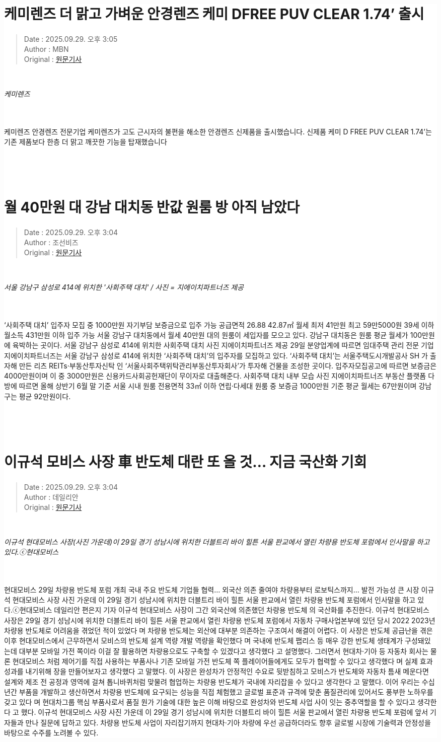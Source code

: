   
# 케미렌즈 더 맑고 가벼운 안경렌즈 케미 DFREE PUV CLEAR 1.74’ 출시  
  
> Date : 2025.09.29. 오후 3:05  
> Author : MBN  
> Original : [원문기사](https://n.news.naver.com/mnews/article/057/0001911007?sid=101)  
<br/>  
  
<img alt="케미렌즈" class="_LAZY_LOADING _LAZY_LOADING_INIT_HIDE" src="https://imgnews.pstatic.net/image/057/2025/09/29/0001911007_001_20250929150509622.jpg?type=w860" id="img1" style="display: none;"></img><em class="img_desc">케미렌즈</em>  
<br/><br/>  
  
케미렌즈 안경렌즈 전문기업 케미렌즈가 고도 근시자의 불편을 해소한 안경렌즈 신제품을 출시했습니다. 신제품 케미 D FREE PUV CLEAR 1.74’는 기존 제품보다 한층 더 맑고 깨끗한 기능을 탑재했습니다  
<br/><br/><br/>  

  
# 월 40만원 대 강남 대치동 반값 원룸 방 아직 남았다  
  
> Date : 2025.09.29. 오후 3:04  
> Author : 조선비즈  
> Original : [원문기사](https://n.news.naver.com/mnews/article/366/0001111760?sid=101)  
<br/>  
  
<img alt="서울 강남구 삼성로 414에 위치한 '사회주택 대치' / 사진 =  지에이치파트너즈 제공" class="_LAZY_LOADING _LAZY_LOADING_INIT_HIDE" src="https://imgnews.pstatic.net/image/366/2025/09/29/0001111760_001_20250929150410104.jpg?type=w860" id="img1" style="display: none;"></img><em class="img_desc">서울 강남구 삼성로 414에 위치한 '사회주택 대치' / 사진 =  지에이치파트너즈 제공</em>  
<br/><br/>  
  
‘사회주택 대치’ 입주자 모집 중 1000만원 자기부담 보증금으로 입주 가능 공급면적 26.88 42.87㎡ 월세 최저 41만원 최고 59만5000원 39세 이하 월소득 431만원 이하 입주 가능 서울 강남구 대치동에서 월세 40만원 대의 원룸이 세입자를 모으고 있다.
강남구 대치동은 원룸 평균 월세가 100만원에 육박하는 곳이다.
서울 강남구 삼성로 414에 위치한 사회주택 대치 사진 지에이치파트너즈 제공 29일 분양업계에 따르면 임대주택 관리 전문 기업 지에이치파트너즈는 서울 강남구 삼성로 414에 위치한 ‘사회주택 대치’의 입주자를 모집하고 있다.
‘사회주택 대치’는 서울주택도시개발공사 SH 가 출자해 만든 리츠 REITs·부동산투자신탁 인 ‘서울사회주택위탁관리부동산투자회사’가 투자해 건물을 조성한 곳이다.
입주자모집공고에 따르면 보증금은 4000만원이며 이 중 3000만원은 신용카드사회공헌재단이 무이자로 대출해준다.
사회주택 대치 내부 모습 사진 지에이치파트너즈 부동산 플랫폼 다방에 따르면 올해 상반기 6월 말 기준 서울 시내 원룸 전용면적 33㎡ 이하 연립·다세대 원룸 중 보증금 1000만원 기준 평균 월세는 67만원이며 강남구는 평균 92만원이다.  
<br/><br/><br/>  

  
# 이규석 모비스 사장 車 반도체 대란 또 올 것… 지금 국산화 기회  
  
> Date : 2025.09.29. 오후 3:04  
> Author : 데일리안  
> Original : [원문기사](https://n.news.naver.com/mnews/article/119/0003008751?sid=101)  
<br/>  
  
<img alt="이규석 현대모비스 사장(사진 가운데)이 29일 경기 성남시에 위치한 더블트리 바이 힐튼 서울 판교에서 열린 차량용 반도체 포럼에서 인사말을 하고 있다.ⓒ현대모비스" class="_LAZY_LOADING _LAZY_LOADING_INIT_HIDE" src="https://imgnews.pstatic.net/image/119/2025/09/29/0003008751_001_20250929150410003.jpg?type=w860" id="img1" style="display: none;"></img><em class="img_desc">이규석 현대모비스 사장(사진 가운데)이 29일 경기 성남시에 위치한 더블트리 바이 힐튼 서울 판교에서 열린 차량용 반도체 포럼에서 인사말을 하고 있다.ⓒ현대모비스</em>  
<br/><br/>  
  
현대모비스 29일 차량용 반도체 포럼 개최 국내 주요 반도체 기업들 협력… 외국산 의존 줄여야 차량용부터 로보틱스까지… 발전 가능성 큰 시장 이규석 현대모비스 사장 사진 가운데 이 29일 경기 성남시에 위치한 더블트리 바이 힐튼 서울 판교에서 열린 차량용 반도체 포럼에서 인사말을 하고 있다.ⓒ현대모비스 데일리안 편은지 기자 이규석 현대모비스 사장이 그간 외국산에 의존했던 차량용 반도체 의 국산화를 추진한다.
이규석 현대모비스 사장은 29일 경기 성남시에 위치한 더블트리 바이 힐튼 서울 판교에서 열린 차량용 반도체 포럼에서 자동차 구매사업본부에 있던 당시 2022 2023년 차량용 반도체로 어려움을 겪었던 적이 있었다 며 차량용 반도체는 외산에 대부분 의존하는 구조여서 해결이 어렵다.
이 사장은 반도체 공급난을 겪은 이후 현대모비스에서 근무하면서 모비스의 반도체 설계 역량 개발 역량을 확인했다 며 국내에 반도체 팹리스 등 매우 강한 반도체 생태계가 구성돼있는데 대부분 모바일 가전 쪽이라 이걸 잘 활용하면 차량용으로도 구축할 수 있겠다고 생각했다 고 설명했다.
그러면서 현대차·기아 등 자동차 회사는 물론 현대모비스 처럼 제어기를 직접 사용하는 부품사나 기존 모바일 가전 반도체 쪽 플레이어들에게도 모두가 협력할 수 있다고 생각했다 며 실제 효과 성과를 내기위해 장을 만들어보자고 생각했다 고 말했다.
이 사장은 완성차가 안정적인 수요로 뒷받침하고 모비스가 반도체와 자동차 틈새 메운다면 설계와 제조 전 공정과 영역에 걸쳐 톱니바퀴처럼 맞물려 협업하는 차량용 반도체가 국내에 자리잡을 수 있다고 생각한다 고 말했다.
이어 우리는 수십년간 부품을 개발하고 생산하면서 차량용 반도체에 요구되는 성능을 직접 체험했고 글로벌 표준과 규격에 맞춘 품질관리에 있어서도 풍부한 노하우를 갖고 있다 며 현대차그룹 핵심 부품사로서 품질 원가 기술에 대한 높은 이해 바탕으로 완성차와 반도체 사업 사이 잇는 중추역할을 할 수 있다고 생각한다 고 했다.
이규석 현대모비스 사장 사진 가운데 이 29일 경기 성남시에 위치한 더블트리 바이 힐튼 서울 판교에서 열린 차량용 반도체 포럼에 앞서 기자들과 만나 질문에 답하고 있다.
차량용 반도체 사업이 자리잡기까지 현대차·기아 차량에 우선 공급하더라도 향후 글로벌 시장에 기술력과 안정성을 바탕으로 수주를 노려볼 수 있다.  
